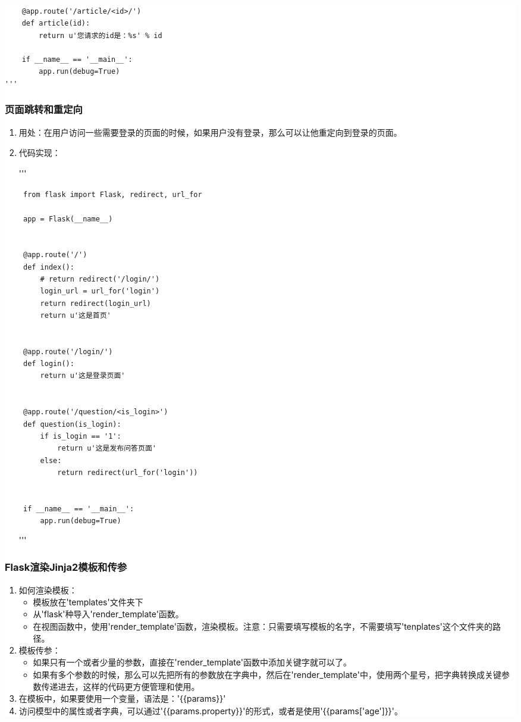         @app.route('/article/<id>/')
        def article(id):
            return u'您请求的id是：%s' % id

        if __name__ == '__main__':
            app.run(debug=True)    
    '''

### 页面跳转和重定向
1. 用处：在用户访问一些需要登录的页面的时候，如果用户没有登录，那么可以让他重定向到登录的页面。
2. 代码实现：

    '''

        from flask import Flask, redirect, url_for

        app = Flask(__name__)


        @app.route('/')
        def index():
            # return redirect('/login/')
            login_url = url_for('login')
            return redirect(login_url)
            return u'这是首页'


        @app.route('/login/')
        def login():
            return u'这是登录页面'


        @app.route('/question/<is_login>')
        def question(is_login):
            if is_login == '1':
                return u'这是发布问答页面'
            else:
                return redirect(url_for('login'))


        if __name__ == '__main__':
            app.run(debug=True)

    '''


### Flask渲染Jinja2模板和传参
1. 如何渲染模板：
    * 模板放在'templates'文件夹下
    * 从'flask'种导入'render_template'函数。
    * 在视图函数中，使用'render_template'函数，渲染模板。注意：只需要填写模板的名字，不需要填写'tenplates'这个文件夹的路径。
2. 模板传参：
    * 如果只有一个或者少量的参数，直接在'render_template'函数中添加关键字就可以了。
    * 如果有多个参数的时候，那么可以先把所有的参数放在字典中，然后在'render_template'中，使用两个星号，把字典转换成关键参数传递进去，这样的代码更方便管理和使用。
3. 在模板中，如果要使用一个变量，语法是：'{{params}}'
4. 访问模型中的属性或者字典，可以通过'{{params.property}}'的形式，或者是使用'{{params['age']}}'。
